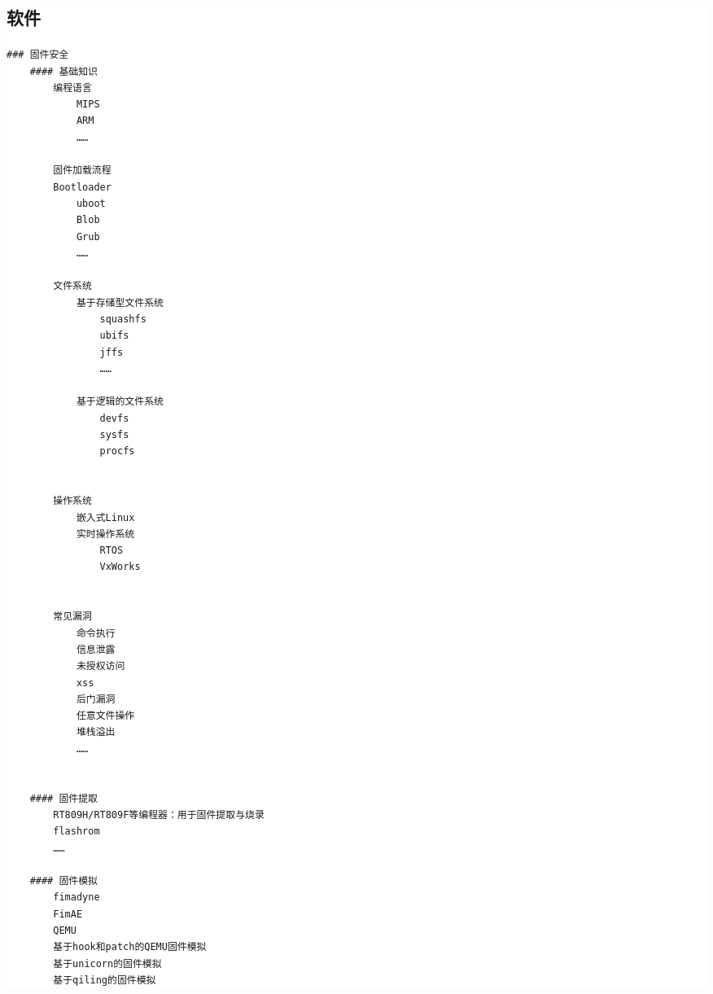 

## 软件
    ### 固件安全
        #### 基础知识
            编程语言
                MIPS
                ARM
                ……

            固件加载流程
            Bootloader
                uboot
                Blob
                Grub
                ……

            文件系统
                基于存储型文件系统
                    squashfs
                    ubifs
                    jffs
                    ……

                基于逻辑的文件系统
                    devfs
                    sysfs
                    procfs


            操作系统
                嵌入式Linux
                实时操作系统
                    RTOS
                    VxWorks


            常见漏洞
                命令执行
                信息泄露
                未授权访问
                xss
                后门漏洞
                任意文件操作
                堆栈溢出
                ……


        #### 固件提取
            RT809H/RT809F等编程器：用于固件提取与烧录
            flashrom
            ……

        #### 固件模拟
            fimadyne 
            FimAE
            QEMU
            基于hook和patch的QEMU固件模拟
            基于unicorn的固件模拟
            基于qiling的固件模拟
